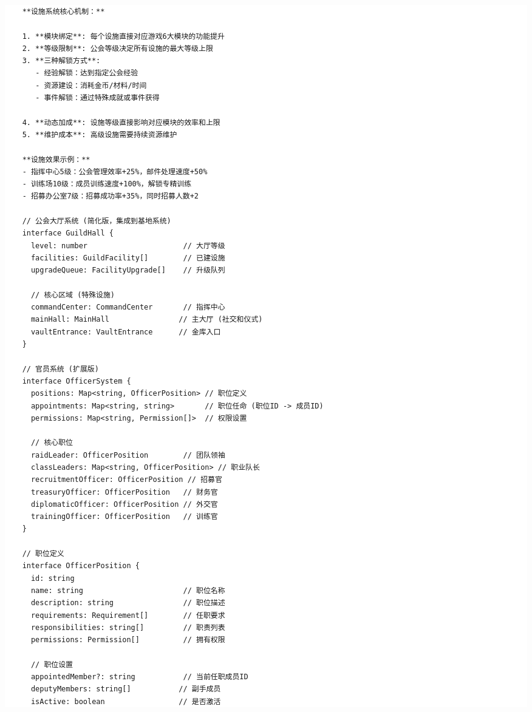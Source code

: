 		**设施系统核心机制：**
		
		1. **模块绑定**: 每个设施直接对应游戏6大模块的功能提升
		2. **等级限制**: 公会等级决定所有设施的最大等级上限
		3. **三种解锁方式**: 
		   - 经验解锁：达到指定公会经验
		   - 资源建设：消耗金币/材料/时间
		   - 事件解锁：通过特殊成就或事件获得
		
		4. **动态加成**: 设施等级直接影响对应模块的效率和上限
		5. **维护成本**: 高级设施需要持续资源维护
		
		**设施效果示例：**
		- 指挥中心5级：公会管理效率+25%，邮件处理速度+50%
		- 训练场10级：成员训练速度+100%，解锁专精训练
		- 招募办公室7级：招募成功率+35%，同时招募人数+2
		
		// 公会大厅系统 (简化版，集成到基地系统)
		interface GuildHall {
		  level: number                      // 大厅等级
		  facilities: GuildFacility[]        // 已建设施
		  upgradeQueue: FacilityUpgrade[]    // 升级队列
		  
		  // 核心区域 (特殊设施)
		  commandCenter: CommandCenter       // 指挥中心
		  mainHall: MainHall                // 主大厅 (社交和仪式)
		  vaultEntrance: VaultEntrance      // 金库入口
		}
		
		// 官员系统 (扩展版)
		interface OfficerSystem {
		  positions: Map<string, OfficerPosition> // 职位定义
		  appointments: Map<string, string>       // 职位任命 (职位ID -> 成员ID)
		  permissions: Map<string, Permission[]>  // 权限设置
		  
		  // 核心职位
		  raidLeader: OfficerPosition        // 团队领袖
		  classLeaders: Map<string, OfficerPosition> // 职业队长
		  recruitmentOfficer: OfficerPosition // 招募官
		  treasuryOfficer: OfficerPosition   // 财务官
		  diplomaticOfficer: OfficerPosition // 外交官
		  trainingOfficer: OfficerPosition   // 训练官
		}
		
		// 职位定义
		interface OfficerPosition {
		  id: string
		  name: string                       // 职位名称
		  description: string                // 职位描述
		  requirements: Requirement[]        // 任职要求
		  responsibilities: string[]         // 职责列表
		  permissions: Permission[]          // 拥有权限
		  
		  // 职位设置
		  appointedMember?: string           // 当前任职成员ID
		  deputyMembers: string[]           // 副手成员
		  isActive: boolean                 // 是否激活
		  